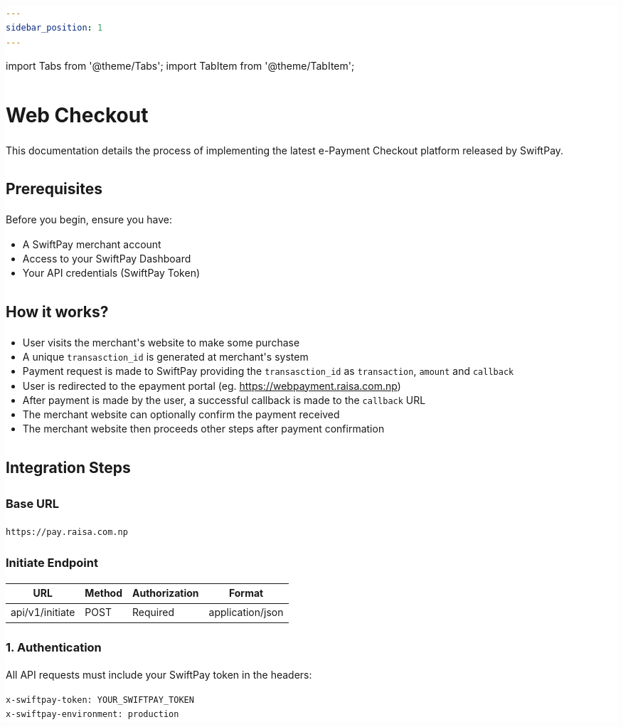 ```yaml
---
sidebar_position: 1
---
```


import Tabs from '@theme/Tabs';
import TabItem from '@theme/TabItem';

# Web Checkout

This documentation details the process of implementing the latest e-Payment Checkout platform released by SwiftPay.

## Prerequisites

Before you begin, ensure you have:
- A SwiftPay merchant account
- Access to your SwiftPay Dashboard
- Your API credentials (SwiftPay Token)

## How it works?
- User visits the merchant's website to make some purchase
- A unique `transasction_id` is generated at merchant's system
- Payment request is made to SwiftPay providing the `transasction_id` as `transaction`, `amount` and `callback`
- User is redirected to the epayment portal (eg. https://webpayment.raisa.com.np)
- After payment is made by the user, a successful callback is made to the `callback` URL
- The merchant website can optionally confirm the payment received
- The merchant website then proceeds other steps after payment confirmation

## Integration Steps


### Base URL
```
https://pay.raisa.com.np
```

### Initiate Endpoint

| URL | Method | Authorization | Format | 
| -- | -- | -- |  -- | 
api/v1/initiate |  POST | Required | application/json

### 1. Authentication

All API requests must include your SwiftPay token in the headers:

```http
x-swiftpay-token: YOUR_SWIFTPAY_TOKEN
x-swiftpay-environment: production
```
